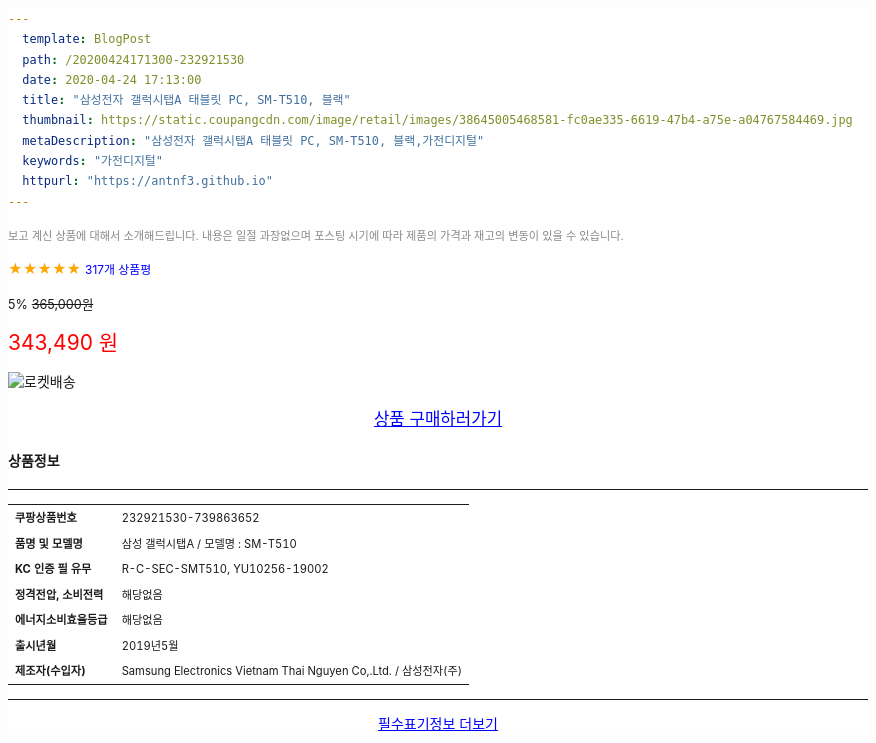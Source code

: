 ```yaml
---
  template: BlogPost
  path: /20200424171300-232921530
  date: 2020-04-24 17:13:00
  title: "삼성전자 갤럭시탭A 태블릿 PC, SM-T510, 블랙"
  thumbnail: https://static.coupangcdn.com/image/retail/images/38645005468581-fc0ae335-6619-47b4-a75e-a04767584469.jpg
  metaDescription: "삼성전자 갤럭시탭A 태블릿 PC, SM-T510, 블랙,가전디지털"
  keywords: "가전디지털"
  httpurl: "https://antnf3.github.io"
---
```

  
<span style="color: #888;font-size:0.8rem">보고 계신 상품에 대해서 소개해드립니다.
내용은 일절 과장없으며 포스팅 시기에 따라 제품의 가격과 재고의 변동이 있을 수 있습니다.</span>
  
<span style="color: orange;">★★★★★</span> <span style="color: blue;font-size: 0.85rem;">317개 상품평</span>

<span style="font-size: 0.9rem">5%</span> <span style="font-size: 0.9rem">~~365,000원~~</span>

<span style="color: red;font-size: 1.5rem;">343,490 원</span>

![로켓배송](https://postfiles.pstatic.net/MjAyMDA0MTBfMjcz/MDAxNTg2NDQ1OTAwMDc5.1T-Iy6-X12_V8iyof2OtSqUCu6urPUUOnjG41kbMy_kg.c1eqxaGayJ1XX0TGV24QXbZg9dvQ9C_dYZx39G_Z7Wog.PNG.cigshop2/rocket_logo.png?type=w773)

<p align="center"><a href="http://me2.do/GI7UZnrs" style="font-size: 1.2rem; color: blue;">상품 구매하러가기</a></p>

#### 상품정보

---

|                  |                       |
| ---------------- | --------------------- |
| **<span style="font-size:0.8rem;">쿠팡상품번호</span>** | <span style="font-size:0.8rem;">232921530-739863652</span> |
| **<span style="font-size:0.8rem;">품명 및 모델명</span>**    | <span style="font-size:0.8rem;">삼성 갤럭시탭A / 모델명 : SM-T510</span>        |
| **<span style="font-size:0.8rem;">KC 인증 필 유무</span>**    | <span style="font-size:0.8rem;">	R-C-SEC-SMT510,  YU10256-19002</span>        |
| **<span style="font-size:0.8rem;">정격전압, 소비전력</span>**    | <span style="font-size:0.8rem;">해당없음</span>        |
| **<span style="font-size:0.8rem;">에너지소비효율등급</span>**    | <span style="font-size:0.8rem;">해당없음</span>        |
| **<span style="font-size:0.8rem;">출시년월</span>**    | <span style="font-size:0.8rem;">2019년5월</span>        |
| **<span style="font-size:0.8rem;">제조자(수입자)</span>**    | <span style="font-size:0.8rem;">Samsung Electronics Vietnam Thai Nguyen Co,.Ltd. / 삼성전자(주)</span>        |







---

<p align="center"><a href="http://me2.do/GI7UZnrs" style="font-size: 1rem; color: blue;">필수표기정보 더보기</a></p>
